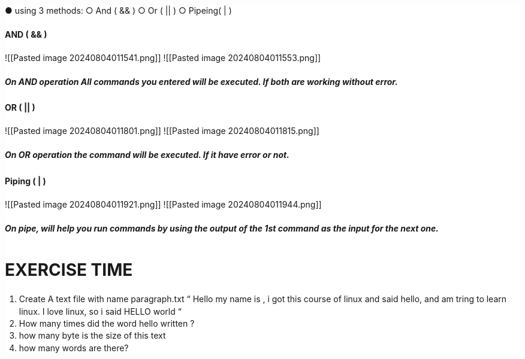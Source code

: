 ● using 3 methods:
○ And ( && )
○ Or ( || )
○ Pipeing( | )
#### AND ( && )
![[Pasted image 20240804011541.png]]
![[Pasted image 20240804011553.png]]
##### On AND operation All commands you entered will be executed. If both are working without error.
#### OR ( || )
![[Pasted image 20240804011801.png]]
![[Pasted image 20240804011815.png]]
##### On OR operation the command will be executed. If it have error or not.
#### Piping ( | )
![[Pasted image 20240804011921.png]]
![[Pasted image 20240804011944.png]]
##### On pipe, will help you run commands by using the output of the 1st command as the input for the next one.
# EXERCISE TIME
1) Create A text file with name paragraph.txt
“ Hello my name is <Yourname>, i got this course of linux and
said hello, and am tring to learn linux. I love linux, so i said HELLO
world “
2)  How many times did the word hello written ?
3) how many byte is the size of this text
4) how many words are there?